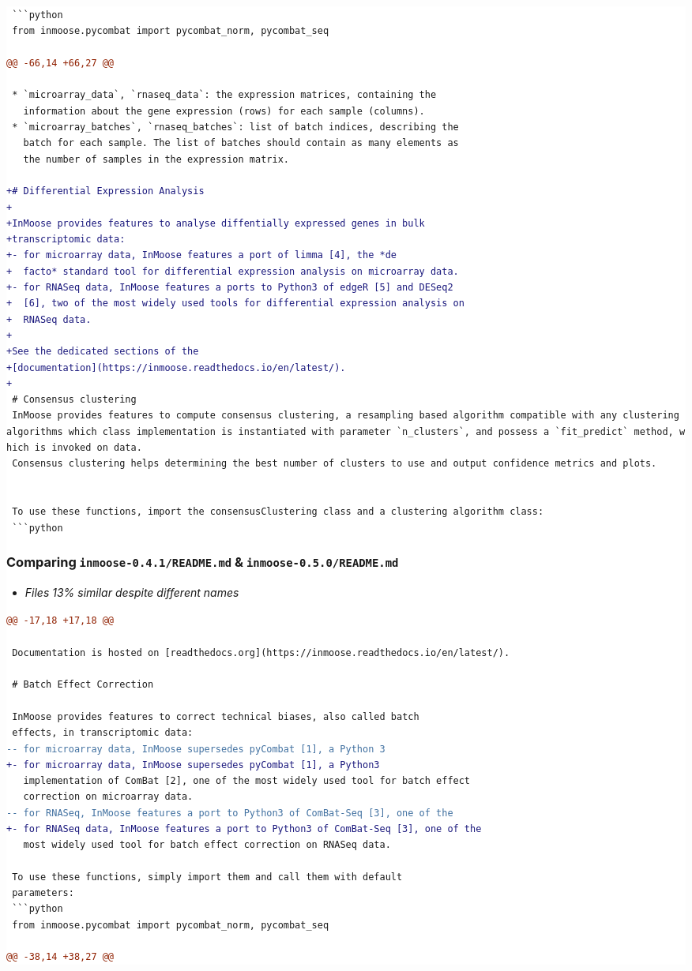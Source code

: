 ```diff
 ```python
 from inmoose.pycombat import pycombat_norm, pycombat_seq
 
@@ -66,14 +66,27 @@
 
 * `microarray_data`, `rnaseq_data`: the expression matrices, containing the
   information about the gene expression (rows) for each sample (columns).
 * `microarray_batches`, `rnaseq_batches`: list of batch indices, describing the
   batch for each sample. The list of batches should contain as many elements as
   the number of samples in the expression matrix.
 
+# Differential Expression Analysis
+
+InMoose provides features to analyse diffentially expressed genes in bulk
+transcriptomic data:
+- for microarray data, InMoose features a port of limma [4], the *de
+  facto* standard tool for differential expression analysis on microarray data.
+- for RNASeq data, InMoose features a ports to Python3 of edgeR [5] and DESeq2
+  [6], two of the most widely used tools for differential expression analysis on
+  RNASeq data.
+
+See the dedicated sections of the
+[documentation](https://inmoose.readthedocs.io/en/latest/).
+
 # Consensus clustering
 InMoose provides features to compute consensus clustering, a resampling based algorithm compatible with any clustering algorithms which class implementation is instantiated with parameter `n_clusters`, and possess a `fit_predict` method, which is invoked on data.
 Consensus clustering helps determining the best number of clusters to use and output confidence metrics and plots.
 
 
 To use these functions, import the consensusClustering class and a clustering algorithm class:
 ```python
```

### Comparing `inmoose-0.4.1/README.md` & `inmoose-0.5.0/README.md`

 * *Files 13% similar despite different names*

```diff
@@ -17,18 +17,18 @@
 
 Documentation is hosted on [readthedocs.org](https://inmoose.readthedocs.io/en/latest/).
 
 # Batch Effect Correction
 
 InMoose provides features to correct technical biases, also called batch
 effects, in transcriptomic data:
-- for microarray data, InMoose supersedes pyCombat [1], a Python 3
+- for microarray data, InMoose supersedes pyCombat [1], a Python3
   implementation of ComBat [2], one of the most widely used tool for batch effect
   correction on microarray data.
-- for RNASeq, InMoose features a port to Python3 of ComBat-Seq [3], one of the
+- for RNASeq data, InMoose features a port to Python3 of ComBat-Seq [3], one of the
   most widely used tool for batch effect correction on RNASeq data.
 
 To use these functions, simply import them and call them with default
 parameters:
 ```python
 from inmoose.pycombat import pycombat_norm, pycombat_seq
 
@@ -38,14 +38,27 @@
```